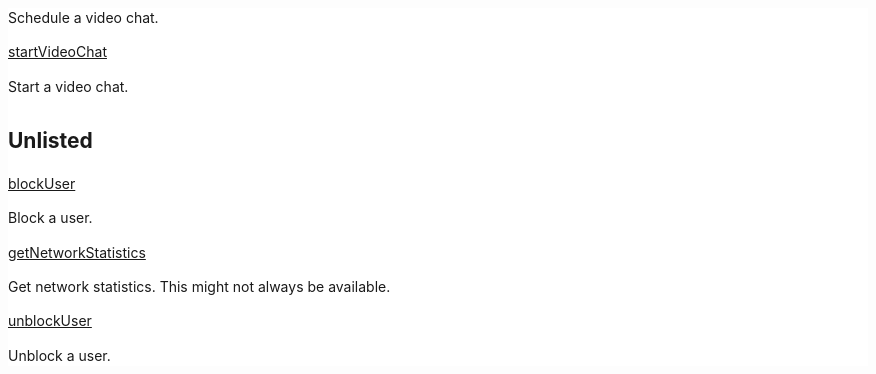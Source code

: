Schedule a video chat.

</div></div>
<div class="descr-list-border"></div>
<a href="/gh/methods/startvideochat">startVideoChat</a>
<div><div>

Start a video chat.

</div></div>
<div class="descr-list-border"></div>

</div>

## Unlisted
<div class="descr-list">

<a href="/gh/methods/blockuser">blockUser</a>
<div><div>

Block a user.

</div></div>
<div class="descr-list-border"></div>
<a href="/gh/methods/getnetworkstatistics">getNetworkStatistics</a>
<div><div>

Get network statistics. This might not always be available.

</div></div>
<div class="descr-list-border"></div>
<a href="/gh/methods/unblockuser">unblockUser</a>
<div><div>

Unblock a user.

</div></div>
<div class="descr-list-border"></div>

</div>

